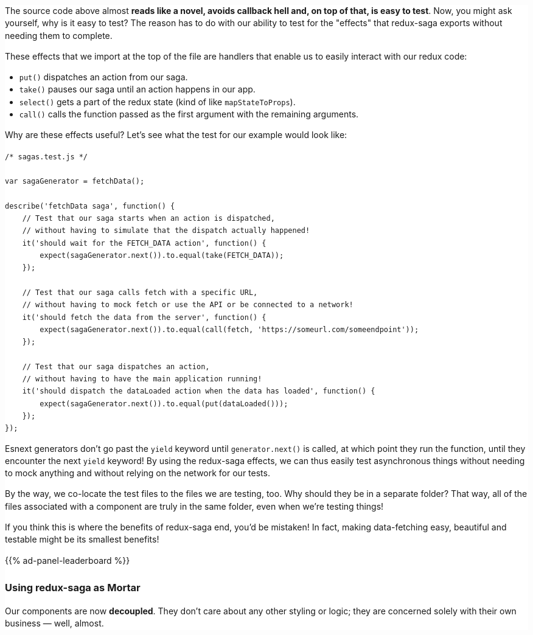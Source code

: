 The source code above almost **reads like a novel, avoids callback hell and, on top of that, is easy to test**. Now, you might ask yourself, why is it easy to test? The reason has to do with our ability to test for the "effects" that redux-saga exports without needing them to complete.

These effects that we import at the top of the file are handlers that enable us to easily interact with our redux code:

*   `put()` dispatches an action from our saga.
*   `take()` pauses our saga until an action happens in our app.
*   `select()` gets a part of the redux state (kind of like `mapStateToProps`).
*   `call()` calls the function passed as the first argument with the remaining arguments.

Why are these effects useful? Let’s see what the test for our example would look like:

<div class="break-out">

<pre><code class="language-javascript">/* sagas.test.js */

var sagaGenerator = fetchData();

describe('fetchData saga', function() {
	// Test that our saga starts when an action is dispatched,
	// without having to simulate that the dispatch actually happened!
	it('should wait for the FETCH_DATA action', function() {
		expect(sagaGenerator.next()).to.equal(take(FETCH_DATA));
	});

	// Test that our saga calls fetch with a specific URL,
	// without having to mock fetch or use the API or be connected to a network!
	it('should fetch the data from the server', function() {
		expect(sagaGenerator.next()).to.equal(call(fetch, 'https://someurl.com/someendpoint'));
	});

	// Test that our saga dispatches an action,
	// without having to have the main application running!
	it('should dispatch the dataLoaded action when the data has loaded', function() {
		expect(sagaGenerator.next()).to.equal(put(dataLoaded()));
	});
});</code></pre></div>

Esnext generators don’t go past the `yield` keyword until `generator.next()` is called, at which point they run the function, until they encounter the next `yield` keyword! By using the redux-saga effects, we can thus easily test asynchronous things without needing to mock anything and without relying on the network for our tests.

By the way, we co-locate the test files to the files we are testing, too. Why should they be in a separate folder? That way, all of the files associated with a component are truly in the same folder, even when we’re testing things!

If you think this is where the benefits of redux-saga end, you’d be mistaken! In fact, making data-fetching easy, beautiful and testable might be its smallest benefits!

{{% ad-panel-leaderboard %}}

### Using redux-saga as Mortar

Our components are now **decoupled**. They don’t care about any other styling or logic; they are concerned solely with their own business — well, almost.

